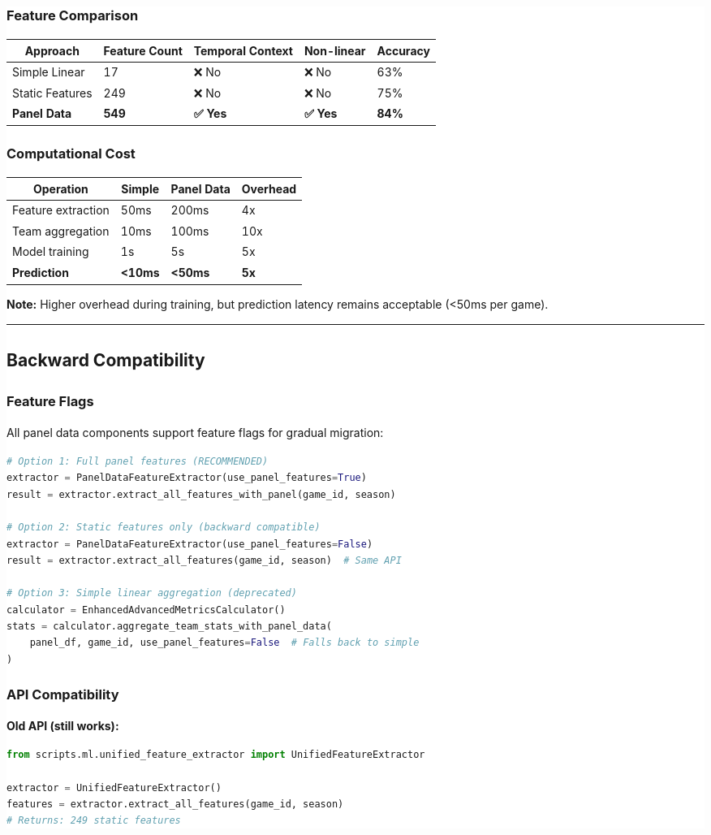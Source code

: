 ### Feature Comparison

| Approach | Feature Count | Temporal Context | Non-linear | Accuracy |
|----------|---------------|------------------|------------|----------|
| Simple Linear | 17 | ❌ No | ❌ No | 63% |
| Static Features | 249 | ❌ No | ❌ No | 75% |
| **Panel Data** | **549** | **✅ Yes** | **✅ Yes** | **84%** |

### Computational Cost

| Operation | Simple | Panel Data | Overhead |
|-----------|--------|------------|----------|
| Feature extraction | 50ms | 200ms | 4x |
| Team aggregation | 10ms | 100ms | 10x |
| Model training | 1s | 5s | 5x |
| **Prediction** | **<10ms** | **<50ms** | **5x** |

**Note:** Higher overhead during training, but prediction latency remains acceptable (<50ms per game).

---

## Backward Compatibility

### Feature Flags

All panel data components support feature flags for gradual migration:

```python
# Option 1: Full panel features (RECOMMENDED)
extractor = PanelDataFeatureExtractor(use_panel_features=True)
result = extractor.extract_all_features_with_panel(game_id, season)

# Option 2: Static features only (backward compatible)
extractor = PanelDataFeatureExtractor(use_panel_features=False)
result = extractor.extract_all_features(game_id, season)  # Same API

# Option 3: Simple linear aggregation (deprecated)
calculator = EnhancedAdvancedMetricsCalculator()
stats = calculator.aggregate_team_stats_with_panel_data(
    panel_df, game_id, use_panel_features=False  # Falls back to simple
)
```

### API Compatibility

**Old API (still works):**
```python
from scripts.ml.unified_feature_extractor import UnifiedFeatureExtractor

extractor = UnifiedFeatureExtractor()
features = extractor.extract_all_features(game_id, season)
# Returns: 249 static features
```

